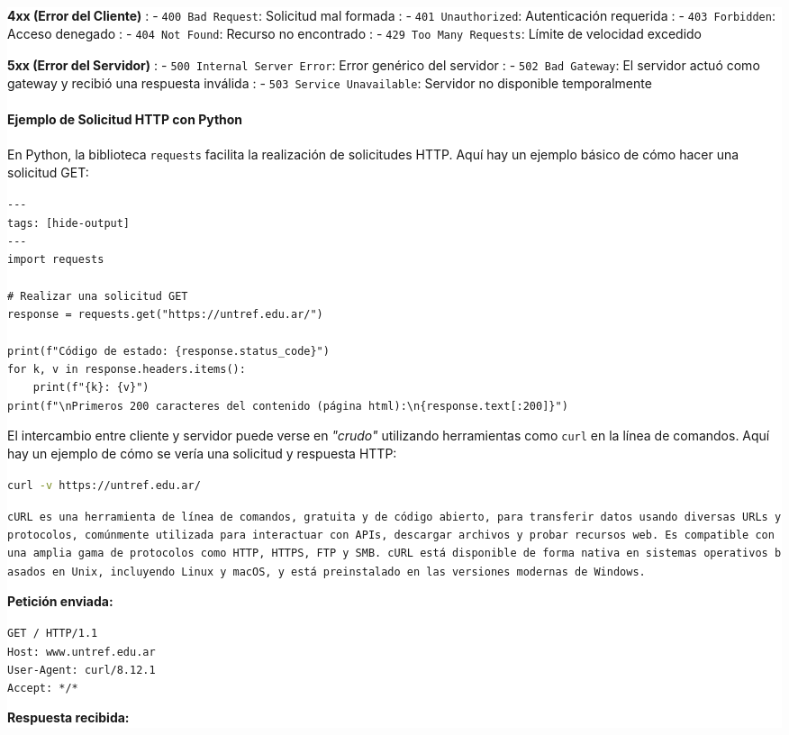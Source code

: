 **4xx (Error del Cliente)**
: - `400 Bad Request`: Solicitud mal formada
: - `401 Unauthorized`: Autenticación requerida
: - `403 Forbidden`: Acceso denegado
: - `404 Not Found`: Recurso no encontrado
: - `429 Too Many Requests`: Límite de velocidad excedido

**5xx (Error del Servidor)**
: - `500 Internal Server Error`: Error genérico del servidor
: - `502 Bad Gateway`: El servidor actuó como gateway y recibió una respuesta inválida
: - `503 Service Unavailable`: Servidor no disponible temporalmente

#### Ejemplo de Solicitud HTTP con Python

En Python, la biblioteca `requests` facilita la realización de solicitudes HTTP. Aquí hay un ejemplo básico de cómo hacer una solicitud GET:

```{code-cell} python
---
tags: [hide-output]
---
import requests

# Realizar una solicitud GET
response = requests.get("https://untref.edu.ar/")

print(f"Código de estado: {response.status_code}")
for k, v in response.headers.items():
    print(f"{k}: {v}")
print(f"\nPrimeros 200 caracteres del contenido (página html):\n{response.text[:200]}")
```

El intercambio entre cliente y servidor puede verse en *"crudo"* utilizando herramientas como `curl` en la línea de comandos. Aquí hay un ejemplo de cómo se vería una solicitud y respuesta HTTP:

```bash
curl -v https://untref.edu.ar/
```

```{note}
cURL es una herramienta de línea de comandos, gratuita y de código abierto, para transferir datos usando diversas URLs y protocolos, comúnmente utilizada para interactuar con APIs, descargar archivos y probar recursos web. Es compatible con una amplia gama de protocolos como HTTP, HTTPS, FTP y SMB. cURL está disponible de forma nativa en sistemas operativos basados en Unix, incluyendo Linux y macOS, y está preinstalado en las versiones modernas de Windows.
```

**Petición enviada:**

```text
GET / HTTP/1.1
Host: www.untref.edu.ar
User-Agent: curl/8.12.1
Accept: */*
```

**Respuesta recibida:**
